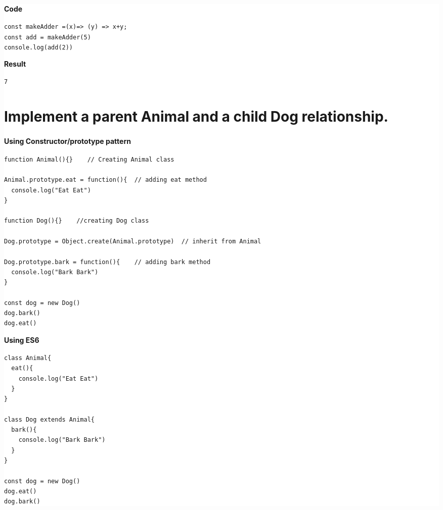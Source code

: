**Code** 

```
const makeAdder =(x)=> (y) => x+y;
const add = makeAdder(5)
console.log(add(2))
```

**Result** 

```
7
```

# Implement a parent Animal and a child Dog relationship. 

**Using Constructor/prototype pattern** 

```
function Animal(){}    // Creating Animal class

Animal.prototype.eat = function(){  // adding eat method
  console.log("Eat Eat")
}

function Dog(){}    //creating Dog class 

Dog.prototype = Object.create(Animal.prototype)  // inherit from Animal

Dog.prototype.bark = function(){    // adding bark method 
  console.log("Bark Bark")
}

const dog = new Dog()
dog.bark()
dog.eat()
```

**Using ES6**

```
class Animal{
  eat(){
    console.log("Eat Eat")
  }
}

class Dog extends Animal{ 
  bark(){
    console.log("Bark Bark")
  }
}

const dog = new Dog()
dog.eat()
dog.bark()
```


